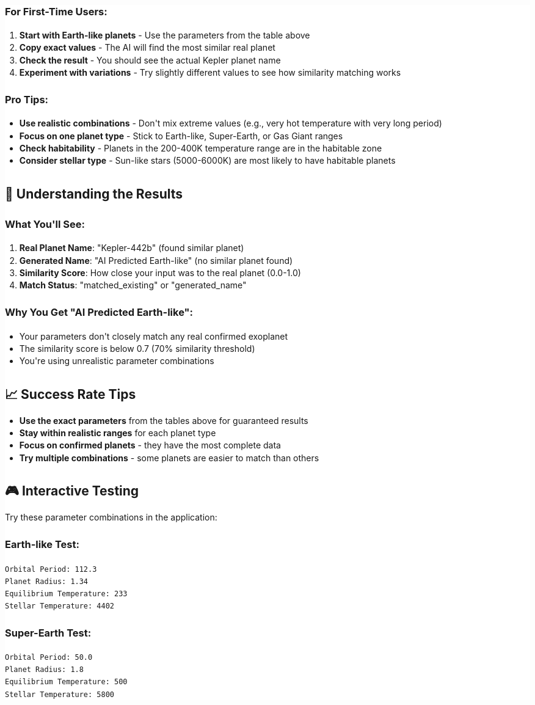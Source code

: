 ### For First-Time Users:

1. **Start with Earth-like planets** - Use the parameters from the table above
2. **Copy exact values** - The AI will find the most similar real planet
3. **Check the result** - You should see the actual Kepler planet name
4. **Experiment with variations** - Try slightly different values to see how similarity matching works

### Pro Tips:

- **Use realistic combinations** - Don't mix extreme values (e.g., very hot temperature with very long period)
- **Focus on one planet type** - Stick to Earth-like, Super-Earth, or Gas Giant ranges
- **Check habitability** - Planets in the 200-400K temperature range are in the habitable zone
- **Consider stellar type** - Sun-like stars (5000-6000K) are most likely to have habitable planets

## 🔬 Understanding the Results

### What You'll See:

1. **Real Planet Name**: "Kepler-442b" (found similar planet)
2. **Generated Name**: "AI Predicted Earth-like" (no similar planet found)
3. **Similarity Score**: How close your input was to the real planet (0.0-1.0)
4. **Match Status**: "matched_existing" or "generated_name"

### Why You Get "AI Predicted Earth-like":

- Your parameters don't closely match any real confirmed exoplanet
- The similarity score is below 0.7 (70% similarity threshold)
- You're using unrealistic parameter combinations

## 📈 Success Rate Tips

- **Use the exact parameters** from the tables above for guaranteed results
- **Stay within realistic ranges** for each planet type
- **Focus on confirmed planets** - they have the most complete data
- **Try multiple combinations** - some planets are easier to match than others

## 🎮 Interactive Testing

Try these parameter combinations in the application:

### Earth-like Test:
```
Orbital Period: 112.3
Planet Radius: 1.34
Equilibrium Temperature: 233
Stellar Temperature: 4402
```

### Super-Earth Test:
```
Orbital Period: 50.0
Planet Radius: 1.8
Equilibrium Temperature: 500
Stellar Temperature: 5800
```
